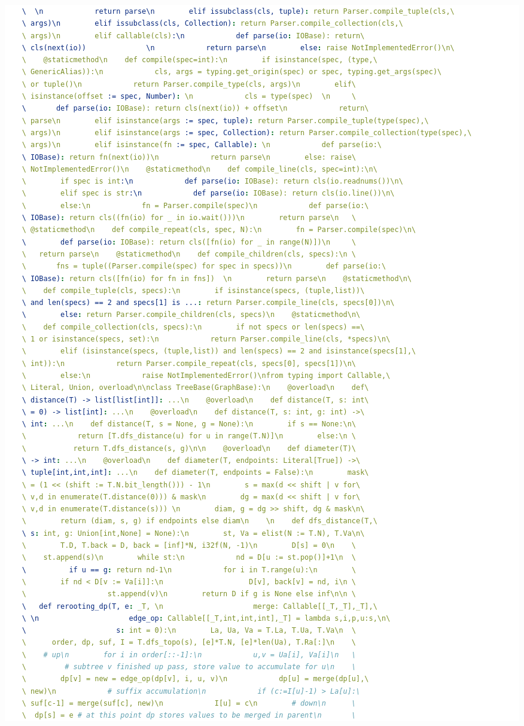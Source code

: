 ```yaml
    \  \n            return parse\n        elif issubclass(cls, tuple): return Parser.compile_tuple(cls,\
    \ args)\n        elif issubclass(cls, Collection): return Parser.compile_collection(cls,\
    \ args)\n        elif callable(cls):\n            def parse(io: IOBase): return\
    \ cls(next(io))              \n            return parse\n        else: raise NotImplementedError()\n\
    \    @staticmethod\n    def compile(spec=int):\n        if isinstance(spec, (type,\
    \ GenericAlias)):\n            cls, args = typing.get_origin(spec) or spec, typing.get_args(spec)\
    \ or tuple()\n            return Parser.compile_type(cls, args)\n        elif\
    \ isinstance(offset := spec, Number): \n            cls = type(spec)  \n     \
    \       def parse(io: IOBase): return cls(next(io)) + offset\n            return\
    \ parse\n        elif isinstance(args := spec, tuple): return Parser.compile_tuple(type(spec),\
    \ args)\n        elif isinstance(args := spec, Collection): return Parser.compile_collection(type(spec),\
    \ args)\n        elif isinstance(fn := spec, Callable): \n            def parse(io:\
    \ IOBase): return fn(next(io))\n            return parse\n        else: raise\
    \ NotImplementedError()\n    @staticmethod\n    def compile_line(cls, spec=int):\n\
    \        if spec is int:\n            def parse(io: IOBase): return cls(io.readnums())\n\
    \        elif spec is str:\n            def parse(io: IOBase): return cls(io.line())\n\
    \        else:\n            fn = Parser.compile(spec)\n            def parse(io:\
    \ IOBase): return cls((fn(io) for _ in io.wait()))\n        return parse\n   \
    \ @staticmethod\n    def compile_repeat(cls, spec, N):\n        fn = Parser.compile(spec)\n\
    \        def parse(io: IOBase): return cls([fn(io) for _ in range(N)])\n     \
    \   return parse\n    @staticmethod\n    def compile_children(cls, specs):\n \
    \       fns = tuple((Parser.compile(spec) for spec in specs))\n        def parse(io:\
    \ IOBase): return cls([fn(io) for fn in fns])  \n        return parse\n    @staticmethod\n\
    \    def compile_tuple(cls, specs):\n        if isinstance(specs, (tuple,list))\
    \ and len(specs) == 2 and specs[1] is ...: return Parser.compile_line(cls, specs[0])\n\
    \        else: return Parser.compile_children(cls, specs)\n    @staticmethod\n\
    \    def compile_collection(cls, specs):\n        if not specs or len(specs) ==\
    \ 1 or isinstance(specs, set):\n            return Parser.compile_line(cls, *specs)\n\
    \        elif (isinstance(specs, (tuple,list)) and len(specs) == 2 and isinstance(specs[1],\
    \ int)):\n            return Parser.compile_repeat(cls, specs[0], specs[1])\n\
    \        else:\n            raise NotImplementedError()\nfrom typing import Callable,\
    \ Literal, Union, overload\n\nclass TreeBase(GraphBase):\n    @overload\n    def\
    \ distance(T) -> list[list[int]]: ...\n    @overload\n    def distance(T, s: int\
    \ = 0) -> list[int]: ...\n    @overload\n    def distance(T, s: int, g: int) ->\
    \ int: ...\n    def distance(T, s = None, g = None):\n        if s == None:\n\
    \            return [T.dfs_distance(u) for u in range(T.N)]\n        else:\n \
    \           return T.dfs_distance(s, g)\n\n    @overload\n    def diameter(T)\
    \ -> int: ...\n    @overload\n    def diameter(T, endpoints: Literal[True]) ->\
    \ tuple[int,int,int]: ...\n    def diameter(T, endpoints = False):\n        mask\
    \ = (1 << (shift := T.N.bit_length())) - 1\n        s = max(d << shift | v for\
    \ v,d in enumerate(T.distance(0))) & mask\n        dg = max(d << shift | v for\
    \ v,d in enumerate(T.distance(s))) \n        diam, g = dg >> shift, dg & mask\n\
    \        return (diam, s, g) if endpoints else diam\n    \n    def dfs_distance(T,\
    \ s: int, g: Union[int,None] = None):\n        st, Va = elist(N := T.N), T.Va\n\
    \        T.D, T.back = D, back = [inf]*N, i32f(N, -1)\n        D[s] = 0\n    \
    \    st.append(s)\n        while st:\n            nd = D[u := st.pop()]+1\n  \
    \          if u == g: return nd-1\n            for i in T.range(u):\n        \
    \        if nd < D[v := Va[i]]:\n                    D[v], back[v] = nd, i\n \
    \                   st.append(v)\n        return D if g is None else inf\n\n \
    \   def rerooting_dp(T, e: _T, \n                     merge: Callable[[_T,_T],_T],\
    \ \n                     edge_op: Callable[[_T,int,int,int],_T] = lambda s,i,p,u:s,\n\
    \                     s: int = 0):\n        La, Ua, Va = T.La, T.Ua, T.Va\n  \
    \      order, dp, suf, I = T.dfs_topo(s), [e]*T.N, [e]*len(Ua), T.Ra[:]\n    \
    \    # up\n        for i in order[::-1]:\n            u,v = Ua[i], Va[i]\n   \
    \         # subtree v finished up pass, store value to accumulate for u\n    \
    \        dp[v] = new = edge_op(dp[v], i, u, v)\n            dp[u] = merge(dp[u],\
    \ new)\n            # suffix accumulation\n            if (c:=I[u]-1) > La[u]:\
    \ suf[c-1] = merge(suf[c], new)\n            I[u] = c\n        # down\n      \
    \  dp[s] = e # at this point dp stores values to be merged in parent\n       \
```